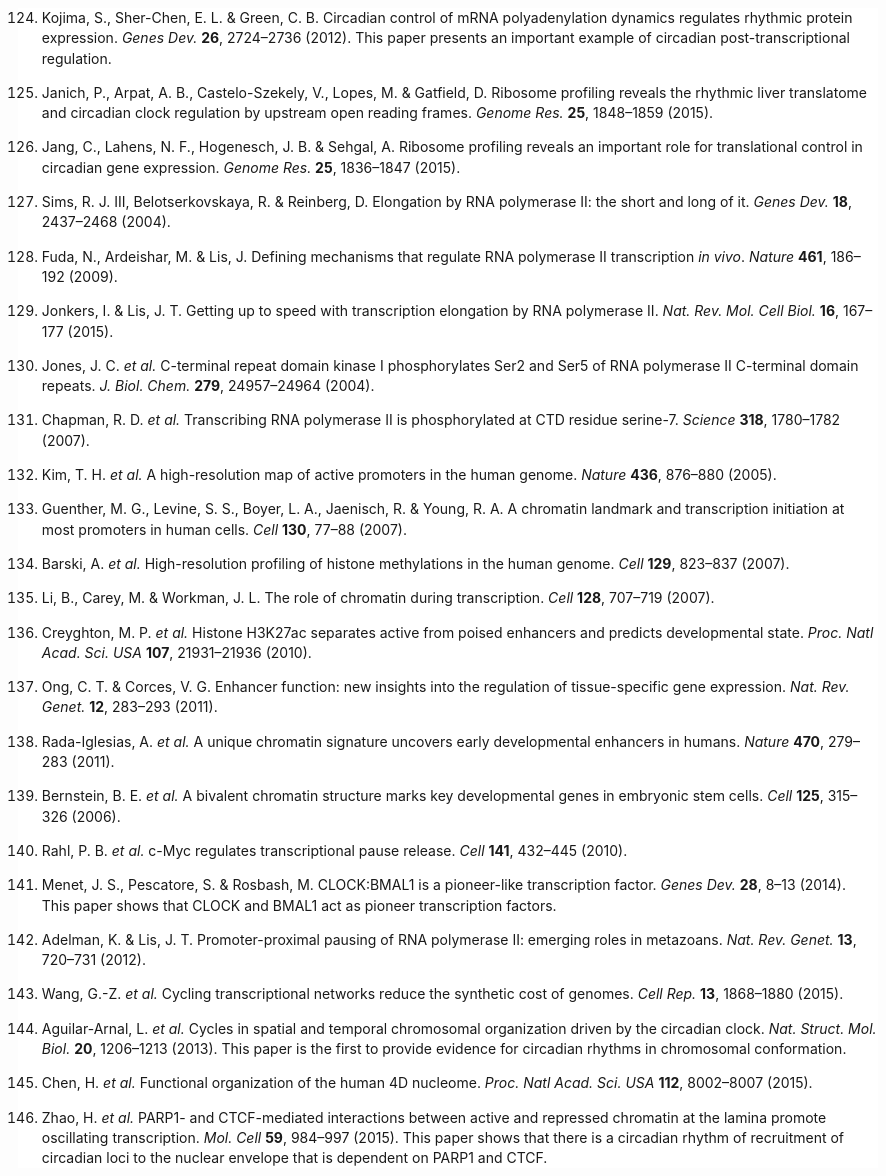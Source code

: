 124. Kojima, S., Sher-Chen, E. L. & Green, C. B. Circadian control of mRNA polyadenylation dynamics regulates rhythmic protein expression. *Genes Dev.* **26**, 2724–2736 (2012). This paper presents an important example of circadian post-transcriptional regulation.

125. Janich, P., Arpat, A. B., Castelo-Szekely, V., Lopes, M. & Gatfield, D. Ribosome profiling reveals the rhythmic liver translatome and circadian clock regulation by upstream open reading frames. *Genome Res.* **25**, 1848–1859 (2015).

126. Jang, C., Lahens, N. F., Hogenesch, J. B. & Sehgal, A. Ribosome profiling reveals an important role for translational control in circadian gene expression. *Genome Res.* **25**, 1836–1847 (2015).

127. Sims, R. J. III, Belotserkovskaya, R. & Reinberg, D. Elongation by RNA polymerase II: the short and long of it. *Genes Dev.* **18**, 2437–2468 (2004).

128. Fuda, N., Ardeishar, M. & Lis, J. Defining mechanisms that regulate RNA polymerase II transcription *in vivo*. *Nature* **461**, 186–192 (2009).

129. Jonkers, I. & Lis, J. T. Getting up to speed with transcription elongation by RNA polymerase II. *Nat. Rev. Mol. Cell Biol.* **16**, 167–177 (2015).

130. Jones, J. C. *et al.* C-terminal repeat domain kinase I phosphorylates Ser2 and Ser5 of RNA polymerase II C-terminal domain repeats. *J. Biol. Chem.* **279**, 24957–24964 (2004).

131. Chapman, R. D. *et al.* Transcribing RNA polymerase II is phosphorylated at CTD residue serine-7. *Science* **318**, 1780–1782 (2007).

132. Kim, T. H. *et al.* A high-resolution map of active promoters in the human genome. *Nature* **436**, 876–880 (2005).

133. Guenther, M. G., Levine, S. S., Boyer, L. A., Jaenisch, R. & Young, R. A. A chromatin landmark and transcription initiation at most promoters in human cells. *Cell* **130**, 77–88 (2007).

134. Barski, A. *et al.* High-resolution profiling of histone methylations in the human genome. *Cell* **129**, 823–837 (2007).

135. Li, B., Carey, M. & Workman, J. L. The role of chromatin during transcription. *Cell* **128**, 707–719 (2007).

136. Creyghton, M. P. *et al.* Histone H3K27ac separates active from poised enhancers and predicts developmental state. *Proc. Natl Acad. Sci. USA* **107**, 21931–21936 (2010).

137. Ong, C. T. & Corces, V. G. Enhancer function: new insights into the regulation of tissue-specific gene expression. *Nat. Rev. Genet.* **12**, 283–293 (2011).

138. Rada-Iglesias, A. *et al.* A unique chromatin signature uncovers early developmental enhancers in humans. *Nature* **470**, 279–283 (2011).

139. Bernstein, B. E. *et al.* A bivalent chromatin structure marks key developmental genes in embryonic stem cells. *Cell* **125**, 315–326 (2006).

140. Rahl, P. B. *et al.* c-Myc regulates transcriptional pause release. *Cell* **141**, 432–445 (2010).

141. Menet, J. S., Pescatore, S. & Rosbash, M. CLOCK:BMAL1 is a pioneer-like transcription factor. *Genes Dev.* **28**, 8–13 (2014). This paper shows that CLOCK and BMAL1 act as pioneer transcription factors.
142. Adelman, K. & Lis, J. T. Promoter-proximal pausing of RNA polymerase II: emerging roles in metazoans. *Nat. Rev. Genet.* **13**, 720–731 (2012).
143. Wang, G.-Z. *et al.* Cycling transcriptional networks reduce the synthetic cost of genomes. *Cell Rep.* **13**, 1868–1880 (2015).
144. Aguilar-Arnal, L. *et al.* Cycles in spatial and temporal chromosomal organization driven by the circadian clock. *Nat. Struct. Mol. Biol.* **20**, 1206–1213 (2013). This paper is the first to provide evidence for circadian rhythms in chromosomal conformation.
145. Chen, H. *et al.* Functional organization of the human 4D nucleome. *Proc. Natl Acad. Sci. USA* **112**, 8002–8007 (2015).
146. Zhao, H. *et al.* PARP1- and CTCF-mediated interactions between active and repressed chromatin at the lamina promote oscillating transcription. *Mol. Cell* **59**, 984–997 (2015). This paper shows that there is a circadian rhythm of recruitment of circadian loci to the nuclear envelope that is dependent on PARP1 and CTCF.